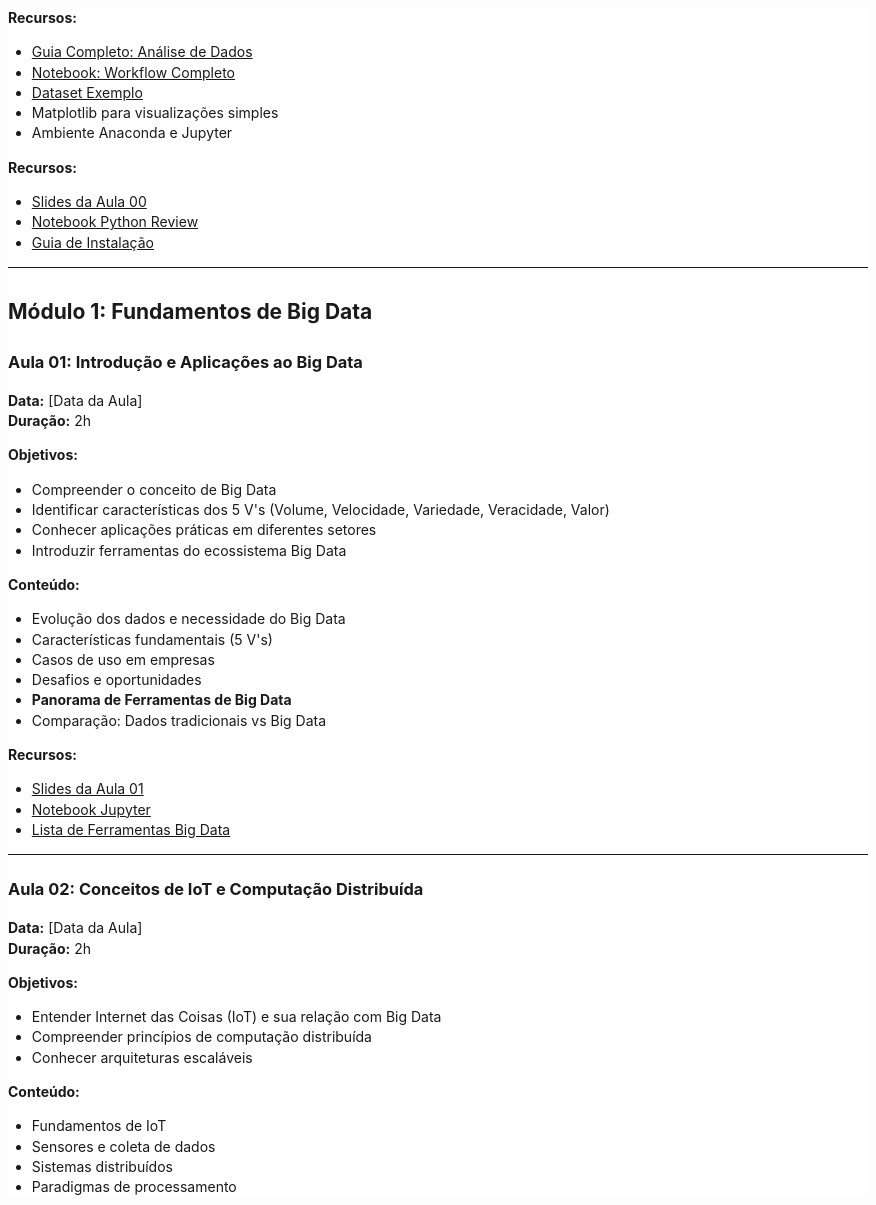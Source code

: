 **Recursos:**
- [Guia Completo: Análise de Dados](../materiais/guia-analise-dados.md)
- [Notebook: Workflow Completo](../notebooks/aula0.5-workflow-analise.ipynb)
- [Dataset Exemplo](../datasets/exemplo-workflow.csv)
- Matplotlib para visualizações simples
- Ambiente Anaconda e Jupyter

**Recursos:**
- [Slides da Aula 00](../aulas/modulo0-preparacao/aula00-slides.pdf)
- [Notebook Python Review](../notebooks/aula00-python-review.ipynb)
- [Guia de Instalação](../aulas/modulo0-preparacao/aula00-instalacao-ambiente.md)

---

## **Módulo 1: Fundamentos de Big Data**

### **Aula 01: Introdução e Aplicações ao Big Data**
**Data:** [Data da Aula]  
**Duração:** 2h  

**Objetivos:**
- Compreender o conceito de Big Data
- Identificar características dos 5 V's (Volume, Velocidade, Variedade, Veracidade, Valor)
- Conhecer aplicações práticas em diferentes setores
- Introduzir ferramentas do ecossistema Big Data

**Conteúdo:**
- Evolução dos dados e necessidade do Big Data
- Características fundamentais (5 V's)
- Casos de uso em empresas
- Desafios e oportunidades
- **Panorama de Ferramentas de Big Data**
- Comparação: Dados tradicionais vs Big Data

**Recursos:**
- [Slides da Aula 01](../aulas/modulo1-fundamentos/aula01-slides.pdf)
- [Notebook Jupyter](../notebooks/aula01-intro-bigdata.ipynb)
- [Lista de Ferramentas Big Data](../materiais/ferramentas-bigdata-completa.md)

---

### **Aula 02: Conceitos de IoT e Computação Distribuída**
**Data:** [Data da Aula]  
**Duração:** 2h  

**Objetivos:**
- Entender Internet das Coisas (IoT) e sua relação com Big Data
- Compreender princípios de computação distribuída
- Conhecer arquiteturas escaláveis

**Conteúdo:**
- Fundamentos de IoT
- Sensores e coleta de dados
- Sistemas distribuídos
- Paradigmas de processamento
